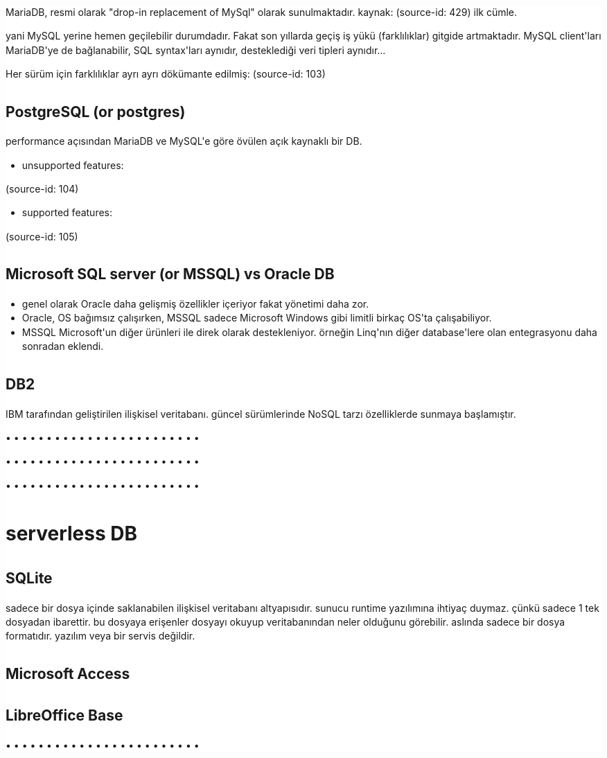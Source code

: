 MariaDB, resmi olarak "drop-in replacement of MySql" olarak sunulmaktadır. kaynak: (source-id: 429) ilk cümle.

yani MySQL yerine hemen geçilebilir durumdadır. Fakat son yıllarda geçiş iş yükü (farklılıklar) gitgide artmaktadır. MySQL client'ları MariaDB'ye de bağlanabilir, SQL syntax'ları aynıdır, desteklediği veri tipleri aynıdır...

Her sürüm için farklılıklar ayrı ayrı dökümante edilmiş: (source-id: 103)

## PostgreSQL (or postgres)
performance açısından MariaDB ve MySQL'e göre övülen açık kaynaklı bir DB.

- unsupported features:

(source-id: 104)

- supported features:

(source-id: 105)

## Microsoft SQL server (or MSSQL) vs Oracle DB
- genel olarak Oracle daha gelişmiş özellikler içeriyor fakat yönetimi daha zor.
- Oracle, OS bağımsız çalışırken, MSSQL sadece Microsoft Windows gibi limitli birkaç OS'ta çalışabiliyor.
- MSSQL Microsoft'un diğer ürünleri ile direk olarak destekleniyor. örneğin Linq'nın diğer database'lere olan entegrasyonu daha sonradan eklendi.

## DB2
IBM tarafından geliştirilen ilişkisel veritabanı. güncel sürümlerinde NoSQL tarzı özelliklerde sunmaya başlamıştır.

• • • • • • • • • • • • • • • • • • • • • • • •

• • • • • • • • • • • • • • • • • • • • • • • •

• • • • • • • • • • • • • • • • • • • • • • • •

# serverless DB

## SQLite
sadece bir dosya içinde saklanabilen ilişkisel veritabanı altyapısıdır. sunucu runtime yazılımına ihtiyaç duymaz. çünkü sadece 1 tek dosyadan ibarettir. bu dosyaya erişenler dosyayı okuyup veritabanından neler olduğunu görebilir. aslında sadece bir dosya formatıdır. yazılım veya bir servis değildir.

## Microsoft Access

## LibreOffice Base

• • • • • • • • • • • • • • • • • • • • • • • •
